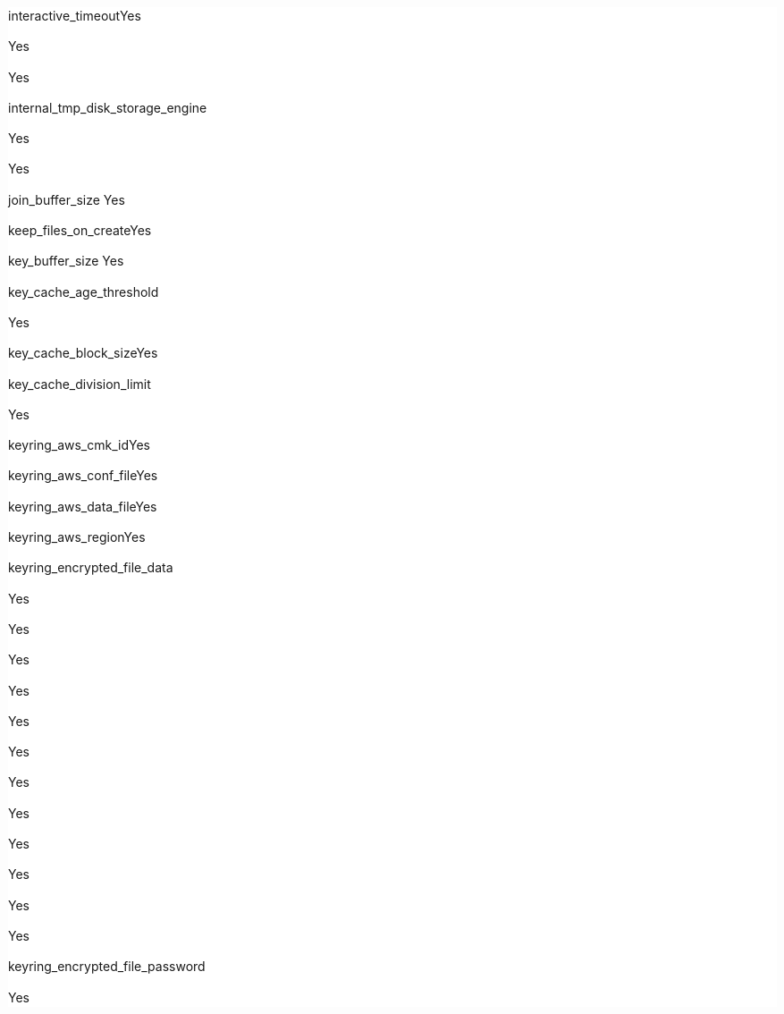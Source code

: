 interactive_timeoutYes

Yes

Yes

internal_tmp_disk_storage_engine

Yes

Yes

join_buffer_size Yes

keep_files_on_createYes

key_buffer_size Yes

key_cache_age_threshold

Yes

key_cache_block_sizeYes

key_cache_division_limit

Yes

keyring_aws_cmk_idYes

keyring_aws_conf_fileYes

keyring_aws_data_fileYes

keyring_aws_regionYes

keyring_encrypted_file_data

Yes

Yes

Yes

Yes

Yes

Yes

Yes

Yes

Yes

Yes

Yes

Yes

keyring_encrypted_file_password

Yes
